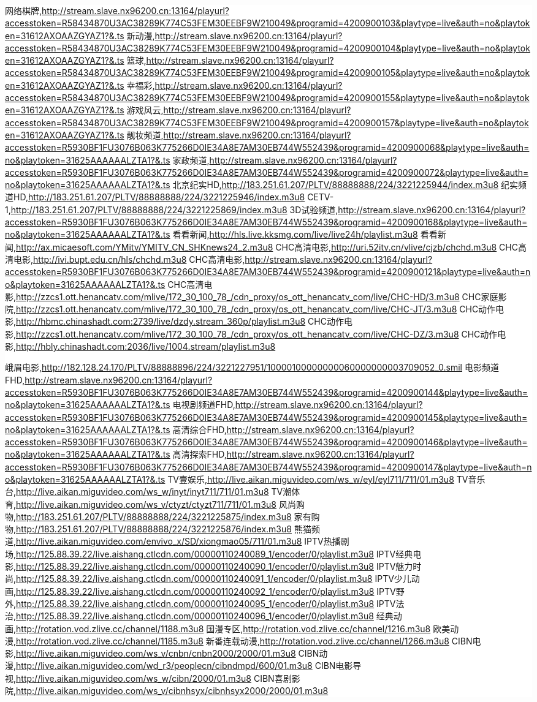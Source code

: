 网络棋牌,http://stream.slave.nx96200.cn:13164/playurl?accesstoken=R58434870U3AC38289K774C53FEM30EEBF9W210049&programid=4200900103&playtype=live&auth=no&playtoken=31612AXOAAZGYAZ1?&.ts
新动漫,http://stream.slave.nx96200.cn:13164/playurl?accesstoken=R58434870U3AC38289K774C53FEM30EEBF9W210049&programid=4200900104&playtype=live&auth=no&playtoken=31612AXOAAZGYAZ1?&.ts
篮球,http://stream.slave.nx96200.cn:13164/playurl?accesstoken=R58434870U3AC38289K774C53FEM30EEBF9W210049&programid=4200900105&playtype=live&auth=no&playtoken=31612AXOAAZGYAZ1?&.ts
幸福彩,http://stream.slave.nx96200.cn:13164/playurl?accesstoken=R58434870U3AC38289K774C53FEM30EEBF9W210049&programid=4200900155&playtype=live&auth=no&playtoken=31612AXOAAZGYAZ1?&.ts
游戏风云,http://stream.slave.nx96200.cn:13164/playurl?accesstoken=R58434870U3AC38289K774C53FEM30EEBF9W210049&programid=4200900157&playtype=live&auth=no&playtoken=31612AXOAAZGYAZ1?&.ts
靓妆频道,http://stream.slave.nx96200.cn:13164/playurl?accesstoken=R5930BF1FU3076B063K775266D0IE34A8E7AM30EB744W552439&programid=4200900068&playtype=live&auth=no&playtoken=31625AAAAAALZTA1?&.ts
家政频道,http://stream.slave.nx96200.cn:13164/playurl?accesstoken=R5930BF1FU3076B063K775266D0IE34A8E7AM30EB744W552439&programid=4200900072&playtype=live&auth=no&playtoken=31625AAAAAALZTA1?&.ts
北京纪实HD,http://183.251.61.207/PLTV/88888888/224/3221225944/index.m3u8
纪实频道HD,http://183.251.61.207/PLTV/88888888/224/3221225946/index.m3u8
CETV-1,http://183.251.61.207/PLTV/88888888/224/3221225869/index.m3u8
3D试验频道,http://stream.slave.nx96200.cn:13164/playurl?accesstoken=R5930BF1FU3076B063K775266D0IE34A8E7AM30EB744W552439&programid=4200900168&playtype=live&auth=no&playtoken=31625AAAAAALZTA1?&.ts
看看新闻,http://hls.live.kksmg.com/live/live24h/playlist.m3u8
看看新闻,http://ax.micaesoft.com/YMitv/YMITV_CN_SHKnews24_2.m3u8
CHC高清电影,http://uri.52itv.cn/vlive/cjzb/chchd.m3u8
CHC高清电影,http://ivi.bupt.edu.cn/hls/chchd.m3u8
CHC高清电影,http://stream.slave.nx96200.cn:13164/playurl?accesstoken=R5930BF1FU3076B063K775266D0IE34A8E7AM30EB744W552439&programid=4200900121&playtype=live&auth=no&playtoken=31625AAAAAALZTA1?&.ts
CHC高清电影,http://zzcs1.ott.henancatv.com/mlive/172_30_100_78_/cdn_proxy/os_ott_henancatv_com/live/CHC-HD/3.m3u8
CHC家庭影院,http://zzcs1.ott.henancatv.com/mlive/172_30_100_78_/cdn_proxy/os_ott_henancatv_com/live/CHC-JT/3.m3u8
CHC动作电影,http://hbmc.chinashadt.com:2739/live/dzdy.stream_360p/playlist.m3u8
CHC动作电影,http://zzcs1.ott.henancatv.com/mlive/172_30_100_78_/cdn_proxy/os_ott_henancatv_com/live/CHC-DZ/3.m3u8
CHC动作电影,http://hbly.chinashadt.com:2036/live/1004.stream/playlist.m3u8


峨眉电影,http://182.128.24.170/PLTV/88888896/224/3221227951/10000100000000060000000003709052_0.smil
电影频道FHD,http://stream.slave.nx96200.cn:13164/playurl?accesstoken=R5930BF1FU3076B063K775266D0IE34A8E7AM30EB744W552439&programid=4200900144&playtype=live&auth=no&playtoken=31625AAAAAALZTA1?&.ts
电视剧频道FHD,http://stream.slave.nx96200.cn:13164/playurl?accesstoken=R5930BF1FU3076B063K775266D0IE34A8E7AM30EB744W552439&programid=4200900145&playtype=live&auth=no&playtoken=31625AAAAAALZTA1?&.ts
高清综合FHD,http://stream.slave.nx96200.cn:13164/playurl?accesstoken=R5930BF1FU3076B063K775266D0IE34A8E7AM30EB744W552439&programid=4200900146&playtype=live&auth=no&playtoken=31625AAAAAALZTA1?&.ts
高清探索FHD,http://stream.slave.nx96200.cn:13164/playurl?accesstoken=R5930BF1FU3076B063K775266D0IE34A8E7AM30EB744W552439&programid=4200900147&playtype=live&auth=no&playtoken=31625AAAAAALZTA1?&.ts
TV壹娱乐,http://live.aikan.miguvideo.com/ws_w/eyl/eyl711/711/01.m3u8
TV音乐台,http://live.aikan.miguvideo.com/ws_w/inyt/inyt711/711/01.m3u8
TV潮体育,http://live.aikan.miguvideo.com/ws_v/ctyzt/ctyzt711/711/01.m3u8
风尚购物,http://183.251.61.207/PLTV/88888888/224/3221225875/index.m3u8
家有购物,http://183.251.61.207/PLTV/88888888/224/3221225876/index.m3u8
熊猫频道,http://live.aikan.miguvideo.com/envivo_x/SD/xiongmao05/711/01.m3u8 
IPTV热播剧场,http://125.88.39.22/live.aishang.ctlcdn.com/00000110240089_1/encoder/0/playlist.m3u8
IPTV经典电影,http://125.88.39.22/live.aishang.ctlcdn.com/00000110240090_1/encoder/0/playlist.m3u8
IPTV魅力时尚,http://125.88.39.22/live.aishang.ctlcdn.com/00000110240091_1/encoder/0/playlist.m3u8
IPTV少儿动画,http://125.88.39.22/live.aishang.ctlcdn.com/00000110240092_1/encoder/0/playlist.m3u8
IPTV野外,http://125.88.39.22/live.aishang.ctlcdn.com/00000110240095_1/encoder/0/playlist.m3u8
IPTV法治,http://125.88.39.22/live.aishang.ctlcdn.com/00000110240096_1/encoder/0/playlist.m3u8
经典动画,http://rotation.vod.zlive.cc/channel/1188.m3u8
国漫专区,http://rotation.vod.zlive.cc/channel/1216.m3u8
欧美动漫,http://rotation.vod.zlive.cc/channel/1185.m3u8
新番连载动漫,http://rotation.vod.zlive.cc/channel/1266.m3u8
CIBN电影,http://live.aikan.miguvideo.com/ws_v/cnbn/cnbn2000/2000/01.m3u8 
CIBN动漫,http://live.aikan.miguvideo.com/wd_r3/peoplecn/cibndmpd/600/01.m3u8 
CIBN电影导视,http://live.aikan.miguvideo.com/ws_w/cibn/2000/01.m3u8 
CIBN喜剧影院,http://live.aikan.miguvideo.com/ws_v/cibnhsyx/cibnhsyx2000/2000/01.m3u8 